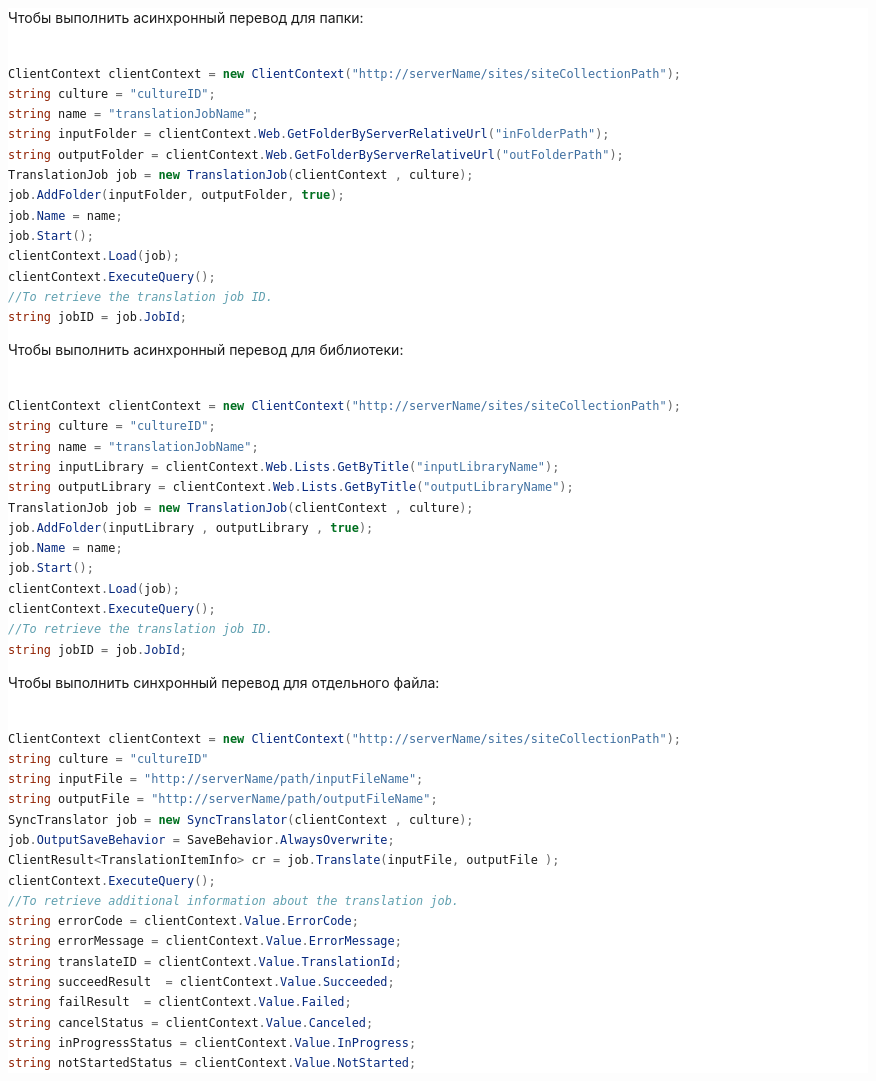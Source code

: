 Чтобы выполнить асинхронный перевод для папки:
  
    
    



```cs

ClientContext clientContext = new ClientContext("http://serverName/sites/siteCollectionPath");
string culture = "cultureID";
string name = "translationJobName";
string inputFolder = clientContext.Web.GetFolderByServerRelativeUrl("inFolderPath");
string outputFolder = clientContext.Web.GetFolderByServerRelativeUrl("outFolderPath");  
TranslationJob job = new TranslationJob(clientContext , culture);
job.AddFolder(inputFolder, outputFolder, true);
job.Name = name;
job.Start();            
clientContext.Load(job);
clientContext.ExecuteQuery();
//To retrieve the translation job ID.
string jobID = job.JobId;
```

Чтобы выполнить асинхронный перевод для библиотеки:
  
    
    



```cs

ClientContext clientContext = new ClientContext("http://serverName/sites/siteCollectionPath");
string culture = "cultureID";
string name = "translationJobName";
string inputLibrary = clientContext.Web.Lists.GetByTitle("inputLibraryName");
string outputLibrary = clientContext.Web.Lists.GetByTitle("outputLibraryName");
TranslationJob job = new TranslationJob(clientContext , culture);
job.AddFolder(inputLibrary , outputLibrary , true);
job.Name = name;
job.Start();            
clientContext.Load(job);
clientContext.ExecuteQuery();
//To retrieve the translation job ID.
string jobID = job.JobId;
```

Чтобы выполнить синхронный перевод для отдельного файла:
  
    
    



```cs

ClientContext clientContext = new ClientContext("http://serverName/sites/siteCollectionPath");
string culture = "cultureID"
string inputFile = "http://serverName/path/inputFileName";
string outputFile = "http://serverName/path/outputFileName";
SyncTranslator job = new SyncTranslator(clientContext , culture);
job.OutputSaveBehavior = SaveBehavior.AlwaysOverwrite;
ClientResult<TranslationItemInfo> cr = job.Translate(inputFile, outputFile );
clientContext.ExecuteQuery(); 
//To retrieve additional information about the translation job.
string errorCode = clientContext.Value.ErrorCode;
string errorMessage = clientContext.Value.ErrorMessage;
string translateID = clientContext.Value.TranslationId;
string succeedResult  = clientContext.Value.Succeeded;
string failResult  = clientContext.Value.Failed;
string cancelStatus = clientContext.Value.Canceled;
string inProgressStatus = clientContext.Value.InProgress;
string notStartedStatus = clientContext.Value.NotStarted;
```
